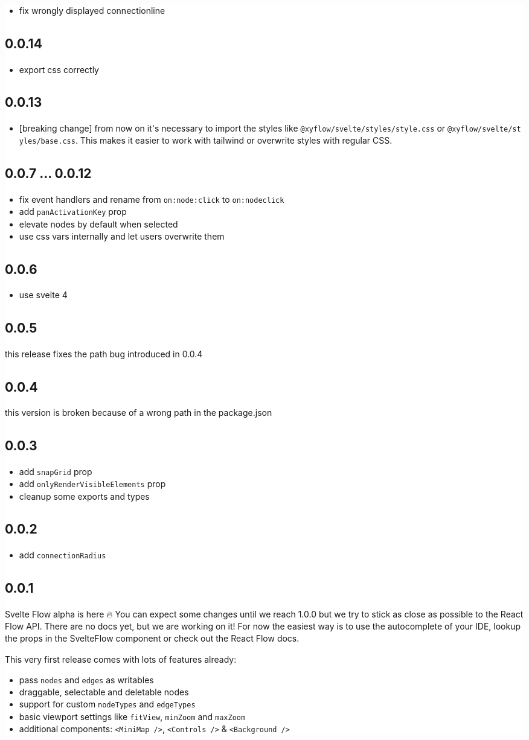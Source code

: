 - fix wrongly displayed connectionline

## 0.0.14

- export css correctly

## 0.0.13

- [breaking change] from now on it's necessary to import the styles like `@xyflow/svelte/styles/style.css` or `@xyflow/svelte/styles/base.css`. This makes it easier to work with tailwind or overwrite styles with regular CSS.

## 0.0.7 ... 0.0.12

- fix event handlers and rename from `on:node:click` to `on:nodeclick`
- add `panActivationKey` prop
- elevate nodes by default when selected
- use css vars internally and let users overwrite them

## 0.0.6

- use svelte 4

## 0.0.5

this release fixes the path bug introduced in 0.0.4

## 0.0.4

this version is broken because of a wrong path in the package.json

## 0.0.3

- add `snapGrid` prop
- add `onlyRenderVisibleElements` prop
- cleanup some exports and types

## 0.0.2

- add `connectionRadius`

## 0.0.1

Svelte Flow alpha is here 🔥 You can expect some changes until we reach 1.0.0 but we try to stick as close as possible to the React Flow API. There are no docs yet, but we are working on it! For now the easiest way is to use the autocomplete of your IDE, lookup the props in the SvelteFlow component or check out the React Flow docs.

This very first release comes with lots of features already:

- pass `nodes` and `edges` as writables
- draggable, selectable and deletable nodes
- support for custom `nodeTypes` and `edgeTypes`
- basic viewport settings like `fitView`, `minZoom` and `maxZoom`
- additional components: `<MiniMap />`, `<Controls />` & `<Background />`

